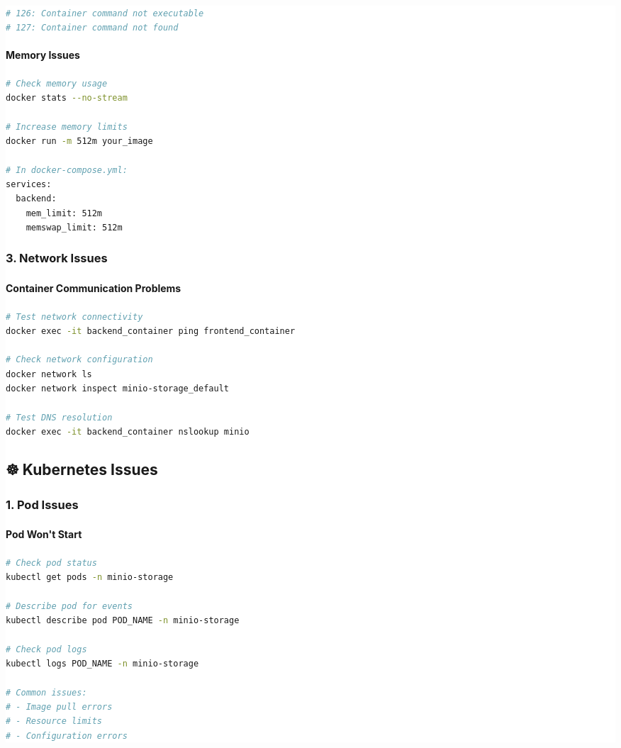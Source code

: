```bash
# 126: Container command not executable
# 127: Container command not found
```

#### Memory Issues
```bash
# Check memory usage
docker stats --no-stream

# Increase memory limits
docker run -m 512m your_image

# In docker-compose.yml:
services:
  backend:
    mem_limit: 512m
    memswap_limit: 512m
```

### 3. Network Issues

#### Container Communication Problems
```bash
# Test network connectivity
docker exec -it backend_container ping frontend_container

# Check network configuration
docker network ls
docker network inspect minio-storage_default

# Test DNS resolution
docker exec -it backend_container nslookup minio
```

## ☸️ Kubernetes Issues

### 1. Pod Issues

#### Pod Won't Start
```bash
# Check pod status
kubectl get pods -n minio-storage

# Describe pod for events
kubectl describe pod POD_NAME -n minio-storage

# Check pod logs
kubectl logs POD_NAME -n minio-storage

# Common issues:
# - Image pull errors
# - Resource limits
# - Configuration errors
```
